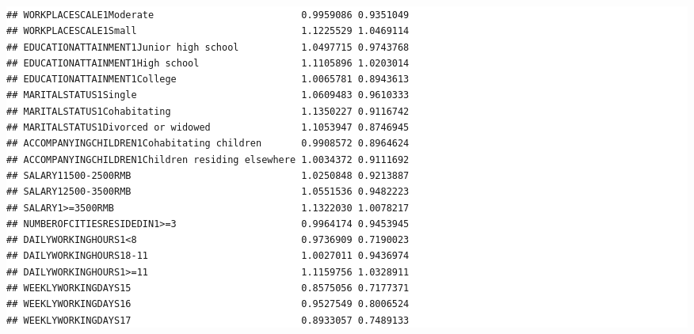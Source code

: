     ## WORKPLACESCALE1Moderate                          0.9959086 0.9351049
    ## WORKPLACESCALE1Small                             1.1225529 1.0469114
    ## EDUCATIONATTAINMENT1Junior high school           1.0497715 0.9743768
    ## EDUCATIONATTAINMENT1High school                  1.1105896 1.0203014
    ## EDUCATIONATTAINMENT1College                      1.0065781 0.8943613
    ## MARITALSTATUS1Single                             1.0609483 0.9610333
    ## MARITALSTATUS1Cohabitating                       1.1350227 0.9116742
    ## MARITALSTATUS1Divorced or widowed                1.1053947 0.8746945
    ## ACCOMPANYINGCHILDREN1Cohabitating children       0.9908572 0.8964624
    ## ACCOMPANYINGCHILDREN1Children residing elsewhere 1.0034372 0.9111692
    ## SALARY11500-2500RMB                              1.0250848 0.9213887
    ## SALARY12500-3500RMB                              1.0551536 0.9482223
    ## SALARY1>=3500RMB                                 1.1322030 1.0078217
    ## NUMBEROFCITIESRESIDEDIN1>=3                      0.9964174 0.9453945
    ## DAILYWORKINGHOURS1<8                             0.9736909 0.7190023
    ## DAILYWORKINGHOURS18-11                           1.0027011 0.9436974
    ## DAILYWORKINGHOURS1>=11                           1.1159756 1.0328911
    ## WEEKLYWORKINGDAYS15                              0.8575056 0.7177371
    ## WEEKLYWORKINGDAYS16                              0.9527549 0.8006524
    ## WEEKLYWORKINGDAYS17                              0.8933057 0.7489133